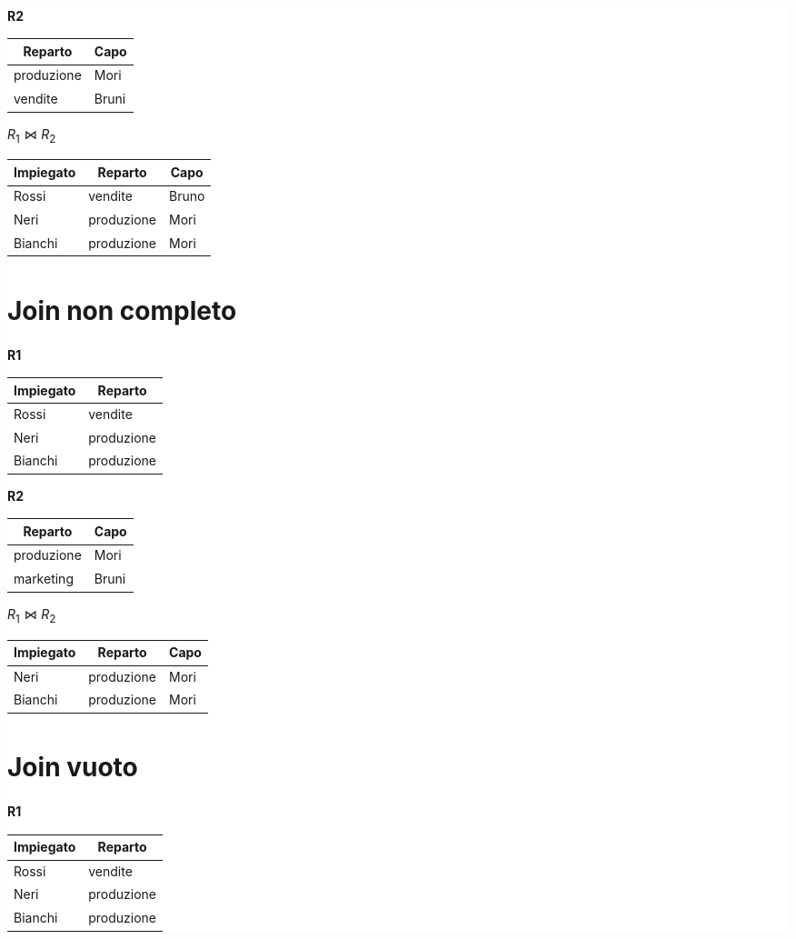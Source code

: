 **R2**

| Reparto    | Capo |
| ---------- | ---- |
| produzione | Mori |
| vendite    | Bruni     |

$R_{1}\bowtie R_{2}$ 

| Impiegato | Reparto    | Capo  |
| --------- | ---------- | ----- |
| Rossi     | vendite    | Bruno |
| Neri      | produzione | Mori  |
| Bianchi   | produzione |Mori      |

# Join non completo

**R1**

| Impiegato | Reparto    |
| --------- | ---------- |
| Rossi     | vendite    |
| Neri      | produzione |
| Bianchi   | produzione |

**R2**

| Reparto    | Capo |
| ---------- | ---- |
| produzione | Mori |
| marketing  | Bruni     |

$R_{1}\bowtie R_{2}$ 

| Impiegato | Reparto    | Capo |
| --------- | ---------- | ---- |
| Neri      | produzione | Mori |
| Bianchi   | produzione | Mori     |

# Join vuoto

**R1**

| Impiegato | Reparto    |
| --------- | ---------- |
| Rossi     | vendite    |
| Neri      | produzione |
| Bianchi   | produzione           |
